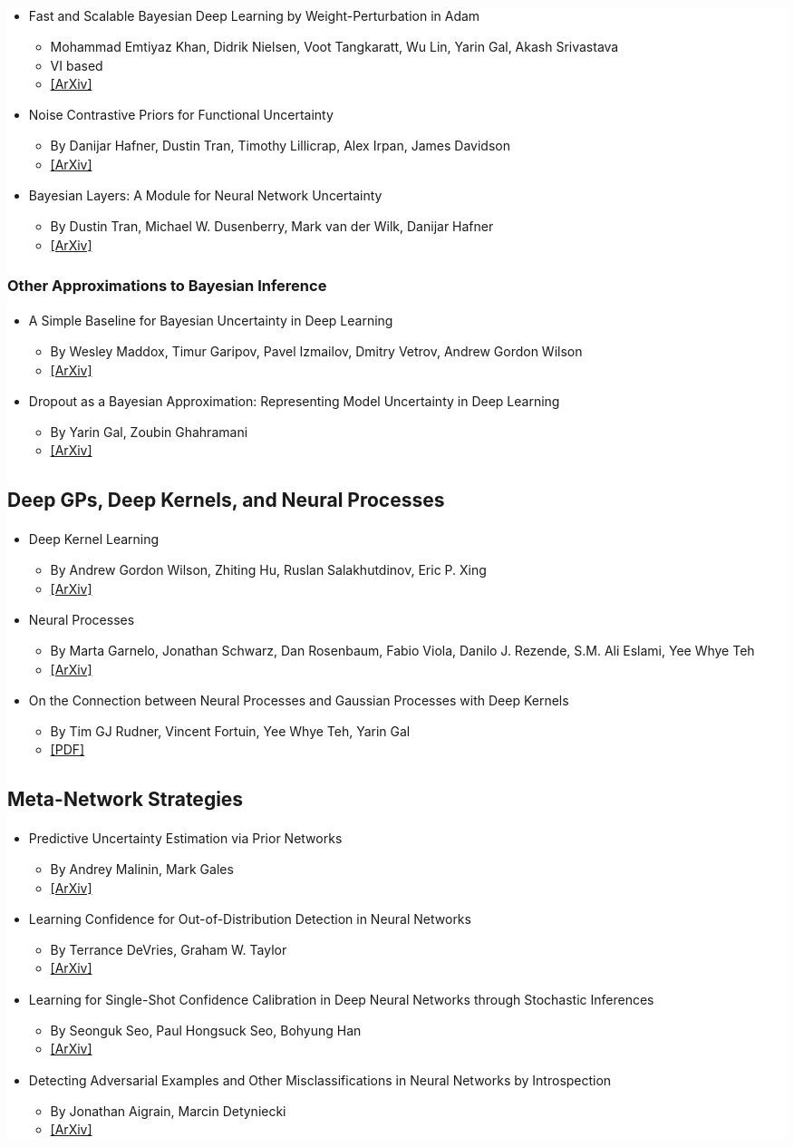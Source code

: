 * Fast and Scalable Bayesian Deep Learning by Weight-Perturbation in Adam
  - Mohammad Emtiyaz Khan, Didrik Nielsen, Voot Tangkaratt, Wu Lin, Yarin Gal, Akash Srivastava
  - VI based
  - [[ArXiv]](https://arxiv.org/pdf/1806.04854.pdf)

* Noise Contrastive Priors for Functional Uncertainty
  - By Danijar Hafner, Dustin Tran, Timothy Lillicrap, Alex Irpan, James Davidson
  - [[ArXiv]](https://arxiv.org/abs/1807.09289)

* Bayesian Layers: A Module for Neural Network Uncertainty
  - By Dustin Tran, Michael W. Dusenberry, Mark van der Wilk, Danijar Hafner
  - [[ArXiv]](https://arxiv.org/abs/1812.03973)

### Other Approximations to Bayesian Inference
* A Simple Baseline for Bayesian Uncertainty in Deep Learning
  - By Wesley Maddox, Timur Garipov, Pavel Izmailov, Dmitry Vetrov, Andrew Gordon Wilson
  - [[ArXiv]](https://arxiv.org/pdf/1902.02476.pdf)

* Dropout as a Bayesian Approximation: Representing Model Uncertainty in Deep Learning
  - By Yarin Gal, Zoubin Ghahramani
  - [[ArXiv]](https://arxiv.org/pdf/1506.02142.pdf)

## Deep GPs, Deep Kernels, and Neural Processes

* Deep Kernel Learning
  - By Andrew Gordon Wilson, Zhiting Hu, Ruslan Salakhutdinov, Eric P. Xing
  - [[ArXiv]](https://arxiv.org/abs/1511.02222)

* Neural Processes
  - By Marta Garnelo, Jonathan Schwarz, Dan Rosenbaum, Fabio Viola, Danilo J. Rezende, S.M. Ali Eslami, Yee Whye Teh
  - [[ArXiv]](https://arxiv.org/abs/1807.01622)

* On the Connection between Neural Processes and Gaussian Processes with Deep Kernels
  - By Tim GJ Rudner, Vincent Fortuin, Yee Whye Teh, Yarin Gal
  - [[PDF]](http://bayesiandeeplearning.org/2018/papers/128.pdf)


## Meta-Network Strategies

* Predictive Uncertainty Estimation via Prior Networks
  - By Andrey Malinin, Mark Gales
  - [[ArXiv]](https://arxiv.org/abs/1802.10501)

* Learning Confidence for Out-of-Distribution Detection in Neural Networks
  - By Terrance DeVries, Graham W. Taylor
  - [[ArXiv]](https://arxiv.org/abs/1802.04865)

* Learning for Single-Shot Confidence Calibration in Deep Neural Networks through Stochastic Inferences
  - By Seonguk Seo, Paul Hongsuck Seo, Bohyung Han
  - [[ArXiv]](https://arxiv.org/abs/1809.10877)

* Detecting Adversarial Examples and Other Misclassifications in Neural Networks by Introspection
  - By Jonathan Aigrain, Marcin Detyniecki
  - [[ArXiv]](https://arxiv.org/abs/1905.09186)
